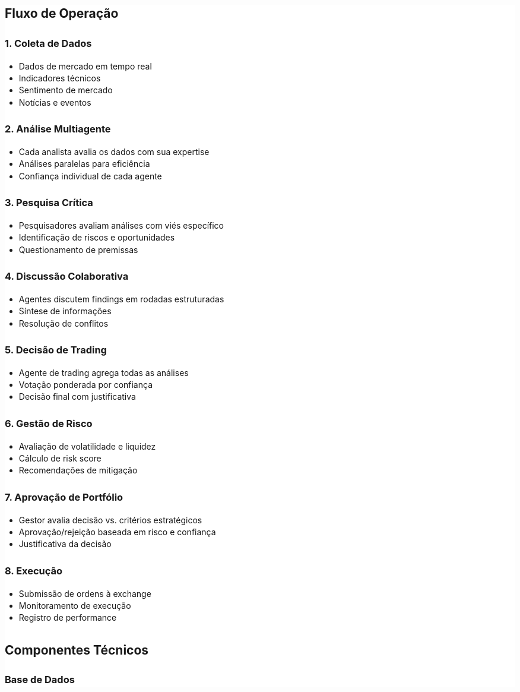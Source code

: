 ## Fluxo de Operação

### 1. Coleta de Dados
- Dados de mercado em tempo real
- Indicadores técnicos
- Sentimento de mercado
- Notícias e eventos

### 2. Análise Multiagente
- Cada analista avalia os dados com sua expertise
- Análises paralelas para eficiência
- Confiança individual de cada agente

### 3. Pesquisa Crítica
- Pesquisadores avaliam análises com viés específico
- Identificação de riscos e oportunidades
- Questionamento de premissas

### 4. Discussão Colaborativa
- Agentes discutem findings em rodadas estruturadas
- Síntese de informações
- Resolução de conflitos

### 5. Decisão de Trading
- Agente de trading agrega todas as análises
- Votação ponderada por confiança
- Decisão final com justificativa

### 6. Gestão de Risco
- Avaliação de volatilidade e liquidez
- Cálculo de risk score
- Recomendações de mitigação

### 7. Aprovação de Portfólio
- Gestor avalia decisão vs. critérios estratégicos
- Aprovação/rejeição baseada em risco e confiança
- Justificativa da decisão

### 8. Execução
- Submissão de ordens à exchange
- Monitoramento de execução
- Registro de performance

## Componentes Técnicos

### Base de Dados
